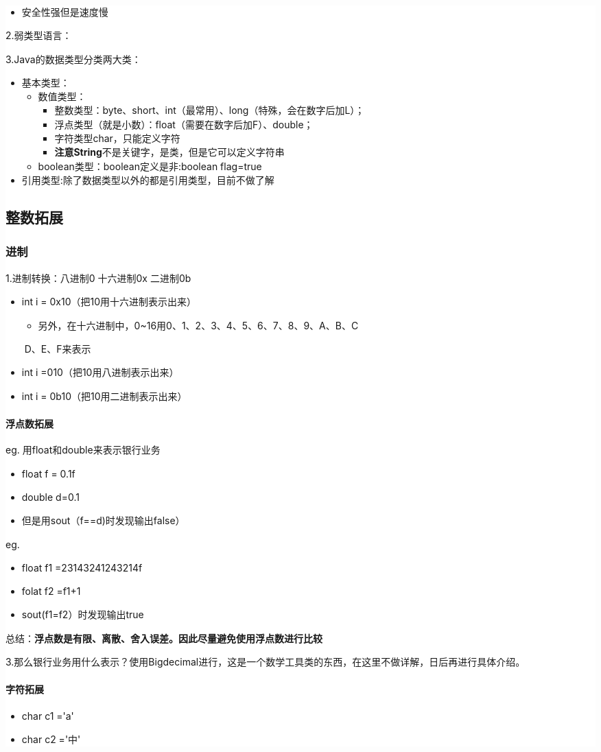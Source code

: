 - 安全性强但是速度慢

2.弱类型语言：

3.Java的数据类型分类两大类：

- 基本类型：
  - 数值类型：
    - 整数类型：byte、short、int（最常用）、long（特殊，会在数字后加L）；
    - 浮点类型（就是小数）：float（需要在数字后加F）、double；
    - 字符类型char，只能定义字符
    - **注意String**不是关键字，是类，但是它可以定义字符串
  - boolean类型：boolean定义是非:boolean flag=true
- 引用类型:除了数据类型以外的都是引用类型，目前不做了解

## 整数拓展

### 进制

1.进制转换：八进制0 十六进制0x 二进制0b

- int i =  0x10（把10用十六进制表示出来）

  - 另外，在十六进制中，0~16用0、1、2、3、4、5、6、7、8、9、A、B、C

  ​        D、E、F来表示

- int i =010（把10用八进制表示出来）

- int i = 0b10（把10用二进制表示出来）



#### 浮点数拓展

eg. 用float和double来表示银行业务

- float f = 0.1f

- double d=0.1

- 但是用sout（f==d)时发现输出false）

eg. 

- float f1 =23143241243214f

- folat f2 =f1+1

- sout(f1=f2）时发现输出true

总结：**浮点数是有限、离散、舍入误差。因此尽量避免使用浮点数进行比较**

3.那么银行业务用什么表示？使用Bigdecimal进行，这是一个数学工具类的东西，在这里不做详解，日后再进行具体介绍。

#### 字符拓展

- char c1 ='a'

- char c2 ='中'
